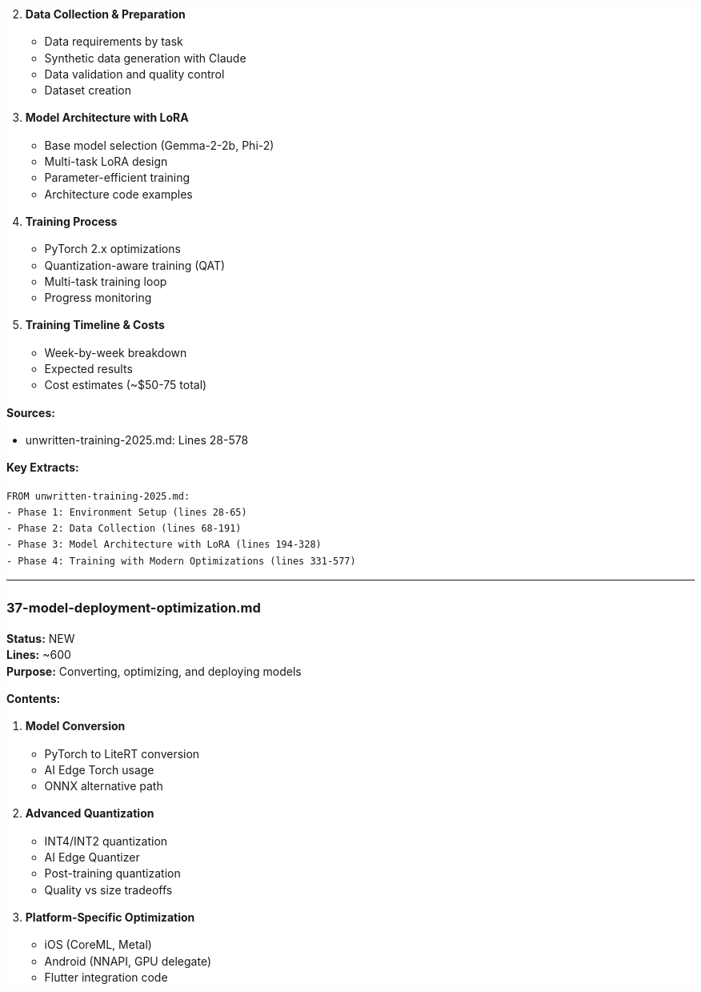 2. **Data Collection & Preparation**
   - Data requirements by task
   - Synthetic data generation with Claude
   - Data validation and quality control
   - Dataset creation
   
3. **Model Architecture with LoRA**
   - Base model selection (Gemma-2-2b, Phi-2)
   - Multi-task LoRA design
   - Parameter-efficient training
   - Architecture code examples
   
4. **Training Process**
   - PyTorch 2.x optimizations
   - Quantization-aware training (QAT)
   - Multi-task training loop
   - Progress monitoring
   
5. **Training Timeline & Costs**
   - Week-by-week breakdown
   - Expected results
   - Cost estimates (~$50-75 total)

**Sources:**
- unwritten-training-2025.md: Lines 28-578

**Key Extracts:**
```
FROM unwritten-training-2025.md:
- Phase 1: Environment Setup (lines 28-65)
- Phase 2: Data Collection (lines 68-191)
- Phase 3: Model Architecture with LoRA (lines 194-328)
- Phase 4: Training with Modern Optimizations (lines 331-577)
```

---

### **37-model-deployment-optimization.md**
**Status:** NEW  
**Lines:** ~600  
**Purpose:** Converting, optimizing, and deploying models

**Contents:**
1. **Model Conversion**
   - PyTorch to LiteRT conversion
   - AI Edge Torch usage
   - ONNX alternative path
   
2. **Advanced Quantization**
   - INT4/INT2 quantization
   - AI Edge Quantizer
   - Post-training quantization
   - Quality vs size tradeoffs
   
3. **Platform-Specific Optimization**
   - iOS (CoreML, Metal)
   - Android (NNAPI, GPU delegate)
   - Flutter integration code
   